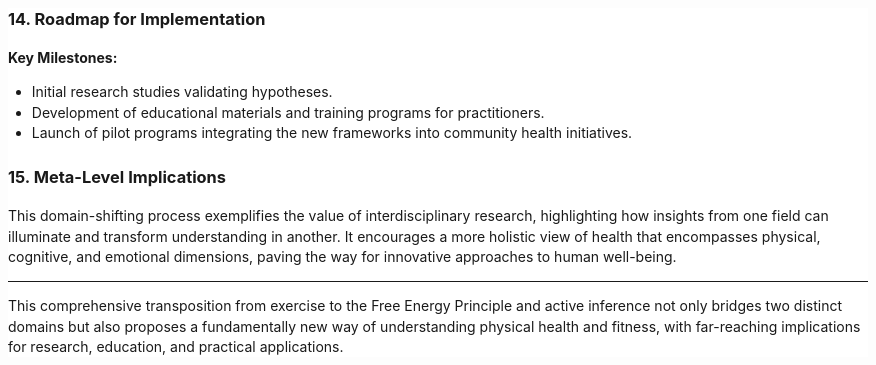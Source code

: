 ### 14. Roadmap for Implementation

**Key Milestones:**
- Initial research studies validating hypotheses.
- Development of educational materials and training programs for practitioners.
- Launch of pilot programs integrating the new frameworks into community health initiatives.

### 15. Meta-Level Implications

This domain-shifting process exemplifies the value of interdisciplinary research, highlighting how insights from one field can illuminate and transform understanding in another. It encourages a more holistic view of health that encompasses physical, cognitive, and emotional dimensions, paving the way for innovative approaches to human well-being.

---

This comprehensive transposition from exercise to the Free Energy Principle and active inference not only bridges two distinct domains but also proposes a fundamentally new way of understanding physical health and fitness, with far-reaching implications for research, education, and practical applications.